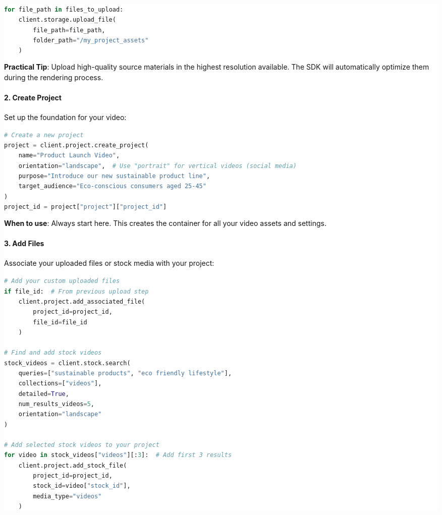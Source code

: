 ```python
for file_path in files_to_upload:
    client.storage.upload_file(
        file_path=file_path,
        folder_path="/my_project_assets"
    )
```

**Practical Tip**: Upload high-quality source materials in the highest resolution available. The SDK will automatically optimize them during the rendering process.

#### 2. Create Project
Set up the foundation for your video:

```python
# Create a new project 
project = client.project.create_project(
    name="Product Launch Video",
    orientation="landscape",  # Use "portrait" for vertical videos (social media)
    purpose="Introduce our new sustainable product line",
    target_audience="Eco-conscious consumers aged 25-45"
)
project_id = project["project"]["project_id"]
```

**When to use**: Always start here. This creates the container for all your video assets and settings.

#### 3. Add Files
Associate your uploaded files or stock media with your project:

```python
# Add your custom uploaded files
if file_id:  # From previous upload step
    client.project.add_associated_file(
        project_id=project_id,
        file_id=file_id
    )

# Find and add stock videos
stock_videos = client.stock.search(
    queries=["sustainable products", "eco friendly lifestyle"],
    collections=["videos"],
    detailed=True,
    num_results_videos=5,
    orientation="landscape"
)

# Add selected stock videos to your project
for video in stock_videos["videos"][:3]:  # Add first 3 results
    client.project.add_stock_file(
        project_id=project_id,
        stock_id=video["stock_id"],
        media_type="videos"
    )
```
